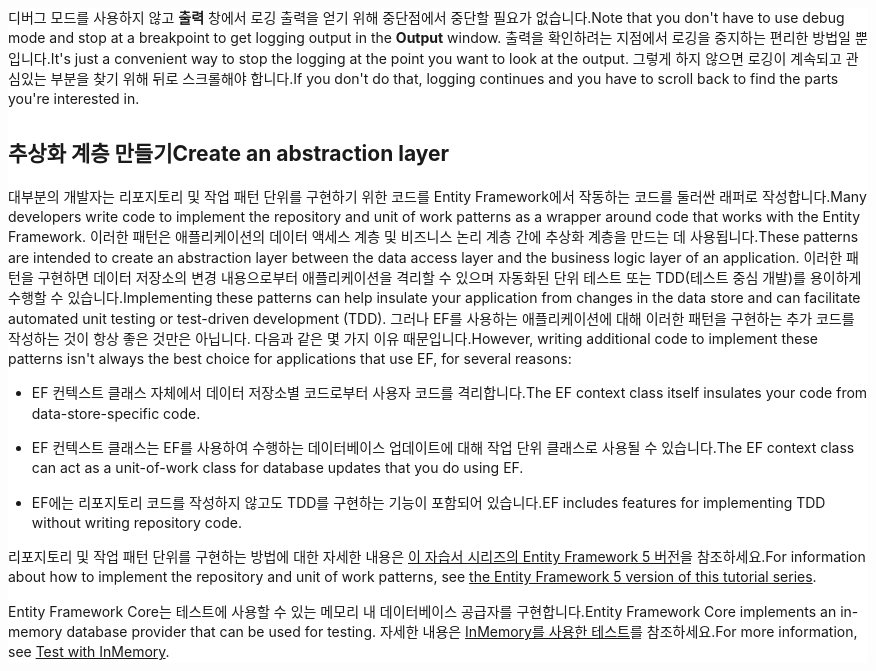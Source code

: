 <span data-ttu-id="f5c67-186">디버그 모드를 사용하지 않고 **출력** 창에서 로깅 출력을 얻기 위해 중단점에서 중단할 필요가 없습니다.</span><span class="sxs-lookup"><span data-stu-id="f5c67-186">Note that you don't have to use debug mode and stop at a breakpoint to get logging output in the **Output** window.</span></span> <span data-ttu-id="f5c67-187">출력을 확인하려는 지점에서 로깅을 중지하는 편리한 방법일 뿐입니다.</span><span class="sxs-lookup"><span data-stu-id="f5c67-187">It's just a convenient way to stop the logging at the point you want to look at the output.</span></span> <span data-ttu-id="f5c67-188">그렇게 하지 않으면 로깅이 계속되고 관심있는 부분을 찾기 위해 뒤로 스크롤해야 합니다.</span><span class="sxs-lookup"><span data-stu-id="f5c67-188">If you don't do that, logging continues and you have to scroll back to find the parts you're interested in.</span></span>

## <a name="create-an-abstraction-layer"></a><span data-ttu-id="f5c67-189">추상화 계층 만들기</span><span class="sxs-lookup"><span data-stu-id="f5c67-189">Create an abstraction layer</span></span>

<span data-ttu-id="f5c67-190">대부분의 개발자는 리포지토리 및 작업 패턴 단위를 구현하기 위한 코드를 Entity Framework에서 작동하는 코드를 둘러싼 래퍼로 작성합니다.</span><span class="sxs-lookup"><span data-stu-id="f5c67-190">Many developers write code to implement the repository and unit of work patterns as a wrapper around code that works with the Entity Framework.</span></span> <span data-ttu-id="f5c67-191">이러한 패턴은 애플리케이션의 데이터 액세스 계층 및 비즈니스 논리 계층 간에 추상화 계층을 만드는 데 사용됩니다.</span><span class="sxs-lookup"><span data-stu-id="f5c67-191">These patterns are intended to create an abstraction layer between the data access layer and the business logic layer of an application.</span></span> <span data-ttu-id="f5c67-192">이러한 패턴을 구현하면 데이터 저장소의 변경 내용으로부터 애플리케이션을 격리할 수 있으며 자동화된 단위 테스트 또는 TDD(테스트 중심 개발)를 용이하게 수행할 수 있습니다.</span><span class="sxs-lookup"><span data-stu-id="f5c67-192">Implementing these patterns can help insulate your application from changes in the data store and can facilitate automated unit testing or test-driven development (TDD).</span></span> <span data-ttu-id="f5c67-193">그러나 EF를 사용하는 애플리케이션에 대해 이러한 패턴을 구현하는 추가 코드를 작성하는 것이 항상 좋은 것만은 아닙니다. 다음과 같은 몇 가지 이유 때문입니다.</span><span class="sxs-lookup"><span data-stu-id="f5c67-193">However, writing additional code to implement these patterns isn't always the best choice for applications that use EF, for several reasons:</span></span>

* <span data-ttu-id="f5c67-194">EF 컨텍스트 클래스 자체에서 데이터 저장소별 코드로부터 사용자 코드를 격리합니다.</span><span class="sxs-lookup"><span data-stu-id="f5c67-194">The EF context class itself insulates your code from data-store-specific code.</span></span>

* <span data-ttu-id="f5c67-195">EF 컨텍스트 클래스는 EF를 사용하여 수행하는 데이터베이스 업데이트에 대해 작업 단위 클래스로 사용될 수 있습니다.</span><span class="sxs-lookup"><span data-stu-id="f5c67-195">The EF context class can act as a unit-of-work class for database updates that you do using EF.</span></span>

* <span data-ttu-id="f5c67-196">EF에는 리포지토리 코드를 작성하지 않고도 TDD를 구현하는 기능이 포함되어 있습니다.</span><span class="sxs-lookup"><span data-stu-id="f5c67-196">EF includes features for implementing TDD without writing repository code.</span></span>

<span data-ttu-id="f5c67-197">리포지토리 및 작업 패턴 단위를 구현하는 방법에 대한 자세한 내용은 [이 자습서 시리즈의 Entity Framework 5 버전](/aspnet/mvc/overview/older-versions/getting-started-with-ef-5-using-mvc-4/implementing-the-repository-and-unit-of-work-patterns-in-an-asp-net-mvc-application)을 참조하세요.</span><span class="sxs-lookup"><span data-stu-id="f5c67-197">For information about how to implement the repository and unit of work patterns, see [the Entity Framework 5 version of this tutorial series](/aspnet/mvc/overview/older-versions/getting-started-with-ef-5-using-mvc-4/implementing-the-repository-and-unit-of-work-patterns-in-an-asp-net-mvc-application).</span></span>

<span data-ttu-id="f5c67-198">Entity Framework Core는 테스트에 사용할 수 있는 메모리 내 데이터베이스 공급자를 구현합니다.</span><span class="sxs-lookup"><span data-stu-id="f5c67-198">Entity Framework Core implements an in-memory database provider that can be used for testing.</span></span> <span data-ttu-id="f5c67-199">자세한 내용은 [InMemory를 사용한 테스트](/ef/core/miscellaneous/testing/in-memory)를 참조하세요.</span><span class="sxs-lookup"><span data-stu-id="f5c67-199">For more information, see [Test with InMemory](/ef/core/miscellaneous/testing/in-memory).</span></span>
